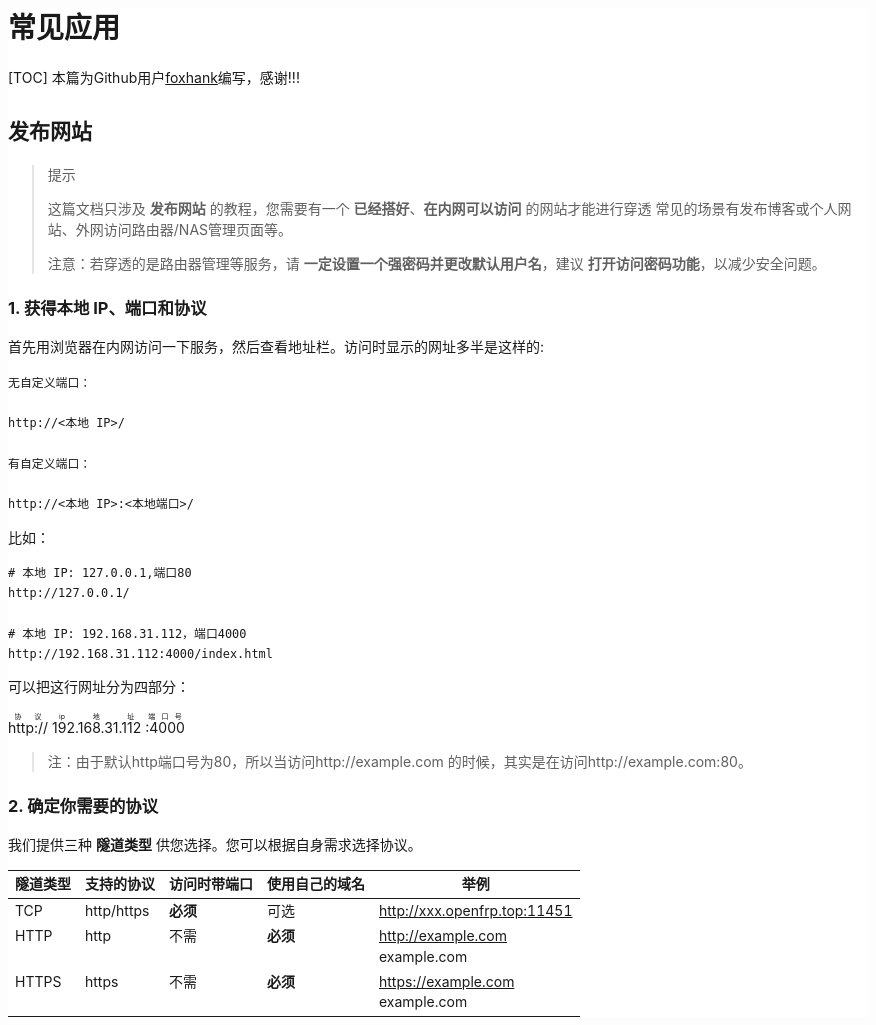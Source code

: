 # 常见应用

[TOC]
本篇为Github用户[foxhank](https://github.com/foxhank)编写，感谢!!!

## 发布网站

> 提示
>
> 这篇文档只涉及 **发布网站** 的教程，您需要有一个 **已经搭好**、**在内网可以访问** 的网站才能进行穿透
> 常见的场景有发布博客或个人网站、外网访问路由器/NAS管理页面等。
>
> 注意：若穿透的是路由器管理等服务，请 **一定设置一个强密码并更改默认用户名**，建议 **打开访问密码功能**，以减少安全问题。

### 1. 获得本地 IP、端口和协议

首先用浏览器在内网访问一下服务，然后查看地址栏。访问时显示的网址多半是这样的:

```http
无自定义端口：

http://<本地 IP>/	

有自定义端口：

http://<本地 IP>:<本地端口>/
```

比如：

```http
# 本地 IP: 127.0.0.1,端口80
http://127.0.0.1/

# 本地 IP: 192.168.31.112，端口4000
http://192.168.31.112:4000/index.html
```

可以把这行网址分为四部分：

<ruby>http://<rt>协议</rt></ruby> <ruby>192.168.31.112<rt>ip地址</rt></ruby> <ruby>:4000<rt>端口号</rt></ruby> 

> 注：由于默认http端口号为80，所以当访问http://example.com 的时候，其实是在访问http://example.com:80。

### 2. 确定你需要的协议

我们提供三种 **隧道类型** 供您选择。您可以根据自身需求选择协议。

| 隧道类型 | 支持的协议 | 访问时带端口 | 使用自己的域名 | 举例                                |
| -------- | ---------- | ------------ | -------------- | ----------------------------------- |
| TCP      | http/https | **必须**     | 可选           | http://xxx.openfrp.top:11451        |
| HTTP     | http       | 不需         | **必须**       | http://example.com <br> example.com |
| HTTPS    | https      | 不需         | **必须**       | https://example.com<br>example.com  |


[1]: https://www.depicus.com/wake-on-lan/wake-on-lan-cmd
[2]: https://www.depicus.com/downloads/wolcmd.zip